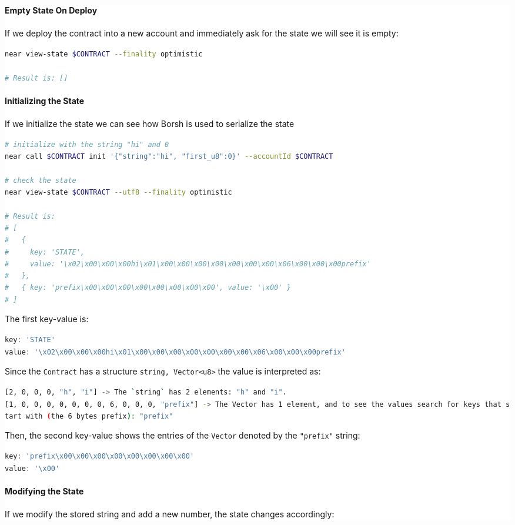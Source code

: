 #### Empty State On Deploy

If we deploy the contract into a new account and immediately ask for the state we will see it is empty:

```bash
near view-state $CONTRACT --finality optimistic

# Result is: []
```

#### Initializing the State

If we initialize the state we can see how Borsh is used to serialize the state

```bash
# initialize with the string "hi" and 0
near call $CONTRACT init '{"string":"hi", "first_u8":0}' --accountId $CONTRACT

# check the state
near view-state $CONTRACT --utf8 --finality optimistic

# Result is:
# [
#   {
#     key: 'STATE',
#     value: '\x02\x00\x00\x00hi\x01\x00\x00\x00\x00\x00\x00\x00\x06\x00\x00\x00prefix'
#   },
#   { key: 'prefix\x00\x00\x00\x00\x00\x00\x00\x00', value: '\x00' }
# ]
```

The first key-value is:

```js
key: 'STATE'
value: '\x02\x00\x00\x00hi\x01\x00\x00\x00\x00\x00\x00\x00\x06\x00\x00\x00prefix'
```

Since the `Contract` has a structure `string, Vector<u8>` the value is interpreted as:

```bash
[2, 0, 0, 0, "h", "i"] -> The `string` has 2 elements: "h" and "i".
[1, 0, 0, 0, 0, 0, 0, 0, 6, 0, 0, 0, "prefix"] -> The Vector has 1 element, and to see the values search for keys that start with (the 6 bytes prefix): "prefix"
```

Then, the second key-value shows the entries of the `Vector` denoted by the `"prefix"` string:

```js
key: 'prefix\x00\x00\x00\x00\x00\x00\x00\x00'
value: '\x00'
```

#### Modifying the State

If we modify the stored string and add a new number, the state changes accordingly:
